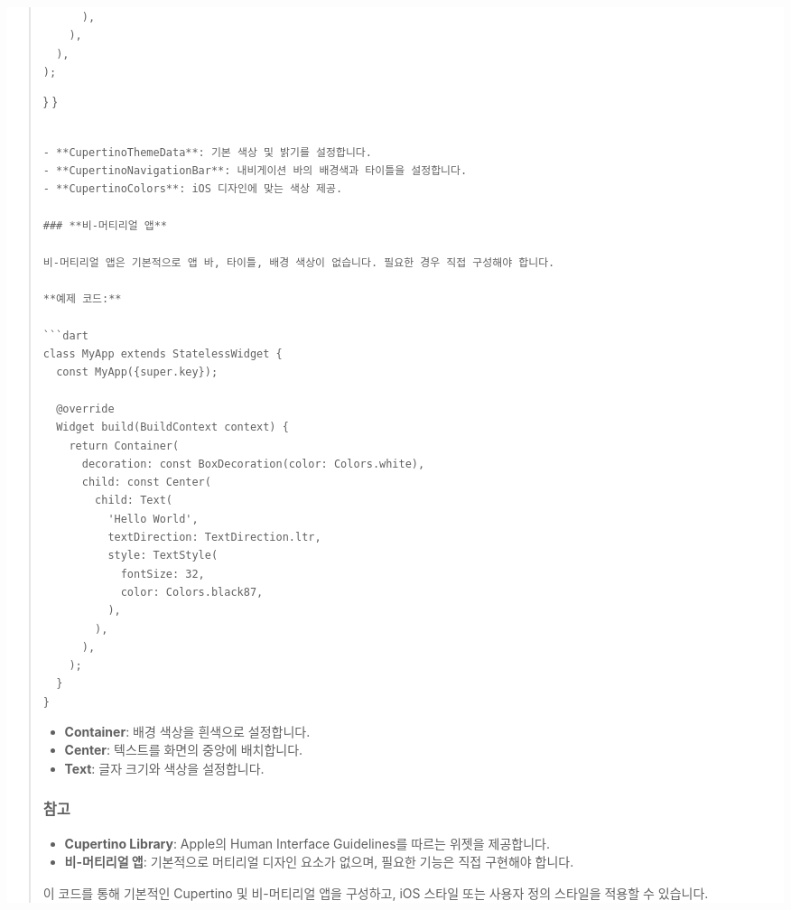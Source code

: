 >           ),
>         ),
>       ),
>     );
>   }
> }
> 
> ```
> 
> - **CupertinoThemeData**: 기본 색상 및 밝기를 설정합니다.
> - **CupertinoNavigationBar**: 내비게이션 바의 배경색과 타이틀을 설정합니다.
> - **CupertinoColors**: iOS 디자인에 맞는 색상 제공.
> 
> ### **비-머티리얼 앱**
> 
> 비-머티리얼 앱은 기본적으로 앱 바, 타이틀, 배경 색상이 없습니다. 필요한 경우 직접 구성해야 합니다.
> 
> **예제 코드:**
> 
> ```dart
> class MyApp extends StatelessWidget {
>   const MyApp({super.key});
> 
>   @override
>   Widget build(BuildContext context) {
>     return Container(
>       decoration: const BoxDecoration(color: Colors.white),
>       child: const Center(
>         child: Text(
>           'Hello World',
>           textDirection: TextDirection.ltr,
>           style: TextStyle(
>             fontSize: 32,
>             color: Colors.black87,
>           ),
>         ),
>       ),
>     );
>   }
> }
> 
> ```
> 
> - **Container**: 배경 색상을 흰색으로 설정합니다.
> - **Center**: 텍스트를 화면의 중앙에 배치합니다.
> - **Text**: 글자 크기와 색상을 설정합니다.
> 
> ### **참고**
> 
> - **Cupertino Library**: Apple의 Human Interface Guidelines를 따르는 위젯을 제공합니다.
> - **비-머티리얼 앱**: 기본적으로 머티리얼 디자인 요소가 없으며, 필요한 기능은 직접 구현해야 합니다.
> 
> 이 코드를 통해 기본적인 Cupertino 및 비-머티리얼 앱을 구성하고, iOS 스타일 또는 사용자 정의 스타일을 적용할 수 있습니다.
> 
